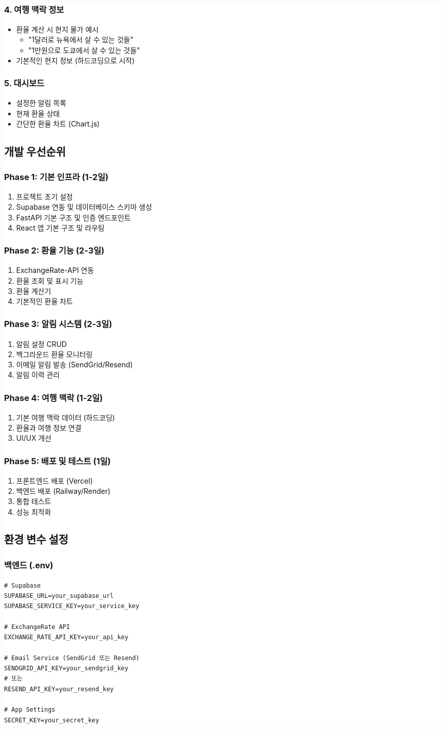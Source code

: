 ### 4. 여행 맥락 정보
- 환율 계산 시 현지 물가 예시
  - "1달러로 뉴욕에서 살 수 있는 것들"
  - "1만원으로 도쿄에서 살 수 있는 것들"
- 기본적인 현지 정보 (하드코딩으로 시작)

### 5. 대시보드
- 설정한 알림 목록
- 현재 환율 상태
- 간단한 환율 차트 (Chart.js)

## 개발 우선순위

### Phase 1: 기본 인프라 (1-2일)
1. 프로젝트 초기 설정
2. Supabase 연동 및 데이터베이스 스키마 생성
3. FastAPI 기본 구조 및 인증 엔드포인트
4. React 앱 기본 구조 및 라우팅

### Phase 2: 환율 기능 (2-3일)
1. ExchangeRate-API 연동
2. 환율 조회 및 표시 기능
3. 환율 계산기
4. 기본적인 환율 차트

### Phase 3: 알림 시스템 (2-3일)
1. 알림 설정 CRUD
2. 백그라운드 환율 모니터링
3. 이메일 알림 발송 (SendGrid/Resend)
4. 알림 이력 관리

### Phase 4: 여행 맥락 (1-2일)
1. 기본 여행 맥락 데이터 (하드코딩)
2. 환율과 여행 정보 연결
3. UI/UX 개선

### Phase 5: 배포 및 테스트 (1일)
1. 프론트엔드 배포 (Vercel)
2. 백엔드 배포 (Railway/Render)
3. 통합 테스트
4. 성능 최적화

## 환경 변수 설정

### 백엔드 (.env)
```env
# Supabase
SUPABASE_URL=your_supabase_url
SUPABASE_SERVICE_KEY=your_service_key

# ExchangeRate API
EXCHANGE_RATE_API_KEY=your_api_key

# Email Service (SendGrid 또는 Resend)
SENDGRID_API_KEY=your_sendgrid_key
# 또는
RESEND_API_KEY=your_resend_key

# App Settings
SECRET_KEY=your_secret_key
```